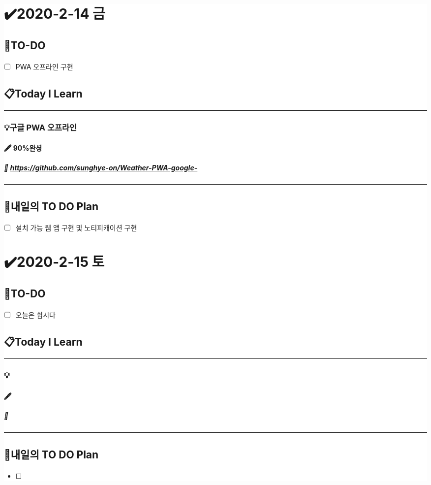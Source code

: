 

# :heavy_check_mark:2020-2-14 금

## 📝TO-DO

- [ ] PWA 오프라인 구현

## 📋Today I Learn

-----------

### 💡구글 PWA 오프라인 

#### :fountain_pen:  90%완셩

##### :ticket:  https://github.com/sunghye-on/Weather-PWA-google- 

----------

## 🔎내일의 TO DO Plan

- [ ] 설치 가능 웹 앱 구현 및 노티피캐이션 구현



# :heavy_check_mark:2020-2-15 토

## 📝TO-DO

- [ ] 오늘은 쉽시다

## 📋Today I Learn

-----------

### 💡

#### :fountain_pen: 

##### :ticket:

----------

## 🔎내일의 TO DO Plan

- [ ] 
